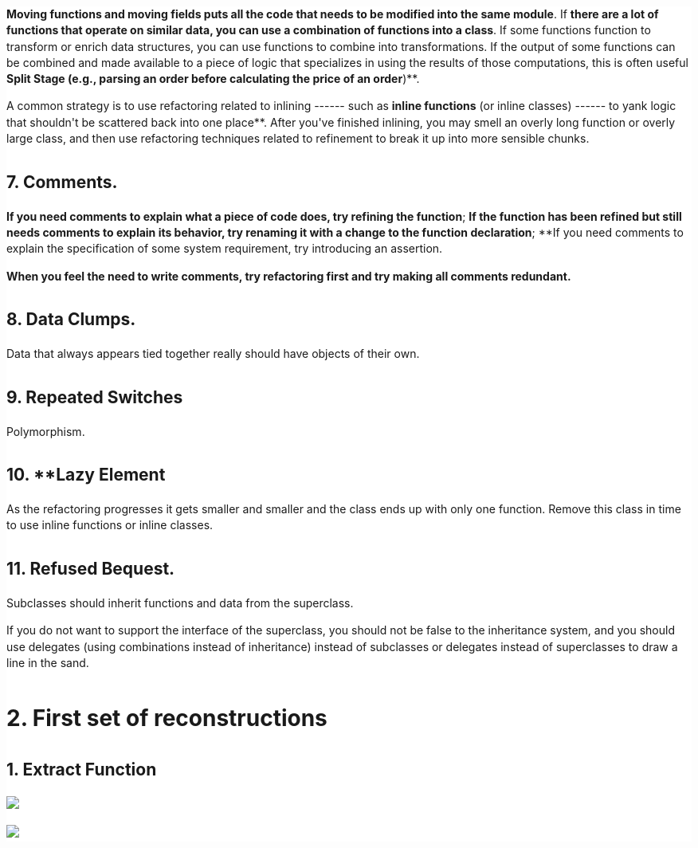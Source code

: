**Moving functions and moving fields puts all the code that needs to be modified into the same module**. If **there are a lot of functions that operate on similar data, you can use a combination of functions into a class**. If some functions function to transform or enrich data structures, you can use functions to combine into transformations. If the output of some functions can be combined and made available to a piece of logic that specializes in using the results of those computations, this is often useful **Split Stage (e.g., parsing an order before calculating the price of an order**)**.

A common strategy is to use refactoring related to inlining ------ such as **inline functions** (or inline classes) ------ to yank logic that shouldn't be scattered back into one place**. After you've finished inlining, you may smell an overly long function or overly large class, and then use refactoring techniques related to refinement to break it up into more sensible chunks.

## 7\. **Comments**.

**If you need comments to explain what a piece of code does, try refining the function**; **If the function has been refined but still needs comments to explain its behavior, try renaming it with a change to the function declaration**; **If you need comments to explain the specification of some system requirement, try introducing an assertion.

**When you feel the need to write comments, try refactoring first and try making all comments redundant.**

## 8\. **Data Clumps**.

Data that always appears tied together really should have objects of their own.

## 9\. Repeated Switches 

Polymorphism.

## 10\. **Lazy Element

As the refactoring progresses it gets smaller and smaller and the class ends up with only one function. Remove this class in time to use inline functions or inline classes.

## 11\. **Refused Bequest**.

Subclasses should inherit functions and data from the superclass.

If you do not want to support the interface of the superclass, you should not be false to the inheritance system, and you should use delegates (using combinations instead of inheritance) instead of subclasses or delegates instead of superclasses to draw a line in the sand.

# **2. First set of reconstructions**

## 1\. **Extract Function**

![](/img/0_refactor.png)

![](/img/0_refactor-1.png)
